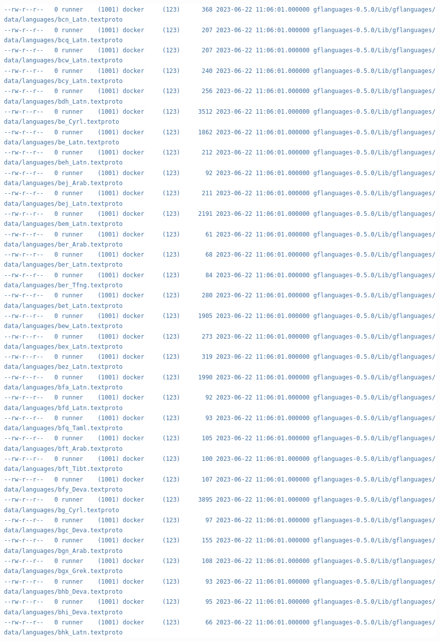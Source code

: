 ```diff
--rw-r--r--   0 runner    (1001) docker     (123)      368 2023-06-22 11:06:01.000000 gflanguages-0.5.0/Lib/gflanguages/data/languages/bcn_Latn.textproto
--rw-r--r--   0 runner    (1001) docker     (123)      207 2023-06-22 11:06:01.000000 gflanguages-0.5.0/Lib/gflanguages/data/languages/bcq_Latn.textproto
--rw-r--r--   0 runner    (1001) docker     (123)      207 2023-06-22 11:06:01.000000 gflanguages-0.5.0/Lib/gflanguages/data/languages/bcw_Latn.textproto
--rw-r--r--   0 runner    (1001) docker     (123)      240 2023-06-22 11:06:01.000000 gflanguages-0.5.0/Lib/gflanguages/data/languages/bcy_Latn.textproto
--rw-r--r--   0 runner    (1001) docker     (123)      256 2023-06-22 11:06:01.000000 gflanguages-0.5.0/Lib/gflanguages/data/languages/bdh_Latn.textproto
--rw-r--r--   0 runner    (1001) docker     (123)     3512 2023-06-22 11:06:01.000000 gflanguages-0.5.0/Lib/gflanguages/data/languages/be_Cyrl.textproto
--rw-r--r--   0 runner    (1001) docker     (123)     1862 2023-06-22 11:06:01.000000 gflanguages-0.5.0/Lib/gflanguages/data/languages/be_Latn.textproto
--rw-r--r--   0 runner    (1001) docker     (123)      212 2023-06-22 11:06:01.000000 gflanguages-0.5.0/Lib/gflanguages/data/languages/beh_Latn.textproto
--rw-r--r--   0 runner    (1001) docker     (123)       92 2023-06-22 11:06:01.000000 gflanguages-0.5.0/Lib/gflanguages/data/languages/bej_Arab.textproto
--rw-r--r--   0 runner    (1001) docker     (123)      211 2023-06-22 11:06:01.000000 gflanguages-0.5.0/Lib/gflanguages/data/languages/bej_Latn.textproto
--rw-r--r--   0 runner    (1001) docker     (123)     2191 2023-06-22 11:06:01.000000 gflanguages-0.5.0/Lib/gflanguages/data/languages/bem_Latn.textproto
--rw-r--r--   0 runner    (1001) docker     (123)       61 2023-06-22 11:06:01.000000 gflanguages-0.5.0/Lib/gflanguages/data/languages/ber_Arab.textproto
--rw-r--r--   0 runner    (1001) docker     (123)       68 2023-06-22 11:06:01.000000 gflanguages-0.5.0/Lib/gflanguages/data/languages/ber_Latn.textproto
--rw-r--r--   0 runner    (1001) docker     (123)       84 2023-06-22 11:06:01.000000 gflanguages-0.5.0/Lib/gflanguages/data/languages/ber_Tfng.textproto
--rw-r--r--   0 runner    (1001) docker     (123)      280 2023-06-22 11:06:01.000000 gflanguages-0.5.0/Lib/gflanguages/data/languages/bet_Latn.textproto
--rw-r--r--   0 runner    (1001) docker     (123)     1905 2023-06-22 11:06:01.000000 gflanguages-0.5.0/Lib/gflanguages/data/languages/bew_Latn.textproto
--rw-r--r--   0 runner    (1001) docker     (123)      273 2023-06-22 11:06:01.000000 gflanguages-0.5.0/Lib/gflanguages/data/languages/bex_Latn.textproto
--rw-r--r--   0 runner    (1001) docker     (123)      319 2023-06-22 11:06:01.000000 gflanguages-0.5.0/Lib/gflanguages/data/languages/bez_Latn.textproto
--rw-r--r--   0 runner    (1001) docker     (123)     1990 2023-06-22 11:06:01.000000 gflanguages-0.5.0/Lib/gflanguages/data/languages/bfa_Latn.textproto
--rw-r--r--   0 runner    (1001) docker     (123)       92 2023-06-22 11:06:01.000000 gflanguages-0.5.0/Lib/gflanguages/data/languages/bfd_Latn.textproto
--rw-r--r--   0 runner    (1001) docker     (123)       93 2023-06-22 11:06:01.000000 gflanguages-0.5.0/Lib/gflanguages/data/languages/bfq_Taml.textproto
--rw-r--r--   0 runner    (1001) docker     (123)      105 2023-06-22 11:06:01.000000 gflanguages-0.5.0/Lib/gflanguages/data/languages/bft_Arab.textproto
--rw-r--r--   0 runner    (1001) docker     (123)      100 2023-06-22 11:06:01.000000 gflanguages-0.5.0/Lib/gflanguages/data/languages/bft_Tibt.textproto
--rw-r--r--   0 runner    (1001) docker     (123)      107 2023-06-22 11:06:01.000000 gflanguages-0.5.0/Lib/gflanguages/data/languages/bfy_Deva.textproto
--rw-r--r--   0 runner    (1001) docker     (123)     3895 2023-06-22 11:06:01.000000 gflanguages-0.5.0/Lib/gflanguages/data/languages/bg_Cyrl.textproto
--rw-r--r--   0 runner    (1001) docker     (123)       97 2023-06-22 11:06:01.000000 gflanguages-0.5.0/Lib/gflanguages/data/languages/bgc_Deva.textproto
--rw-r--r--   0 runner    (1001) docker     (123)      155 2023-06-22 11:06:01.000000 gflanguages-0.5.0/Lib/gflanguages/data/languages/bgn_Arab.textproto
--rw-r--r--   0 runner    (1001) docker     (123)      108 2023-06-22 11:06:01.000000 gflanguages-0.5.0/Lib/gflanguages/data/languages/bgx_Grek.textproto
--rw-r--r--   0 runner    (1001) docker     (123)       93 2023-06-22 11:06:01.000000 gflanguages-0.5.0/Lib/gflanguages/data/languages/bhb_Deva.textproto
--rw-r--r--   0 runner    (1001) docker     (123)       95 2023-06-22 11:06:01.000000 gflanguages-0.5.0/Lib/gflanguages/data/languages/bhi_Deva.textproto
--rw-r--r--   0 runner    (1001) docker     (123)       66 2023-06-22 11:06:01.000000 gflanguages-0.5.0/Lib/gflanguages/data/languages/bhk_Latn.textproto
```